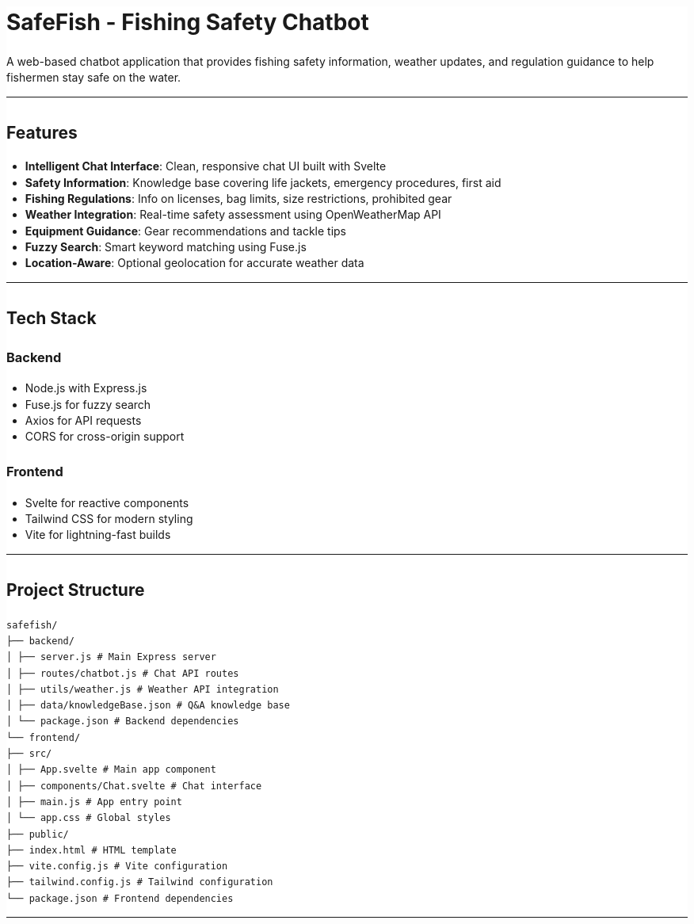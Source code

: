 # SafeFish - Fishing Safety Chatbot

A web-based chatbot application that provides fishing safety information, weather updates, and regulation guidance to help fishermen stay safe on the water.

---

## Features

- **Intelligent Chat Interface**: Clean, responsive chat UI built with Svelte
- **Safety Information**: Knowledge base covering life jackets, emergency procedures, first aid
- **Fishing Regulations**: Info on licenses, bag limits, size restrictions, prohibited gear
- **Weather Integration**: Real-time safety assessment using OpenWeatherMap API
- **Equipment Guidance**: Gear recommendations and tackle tips
- **Fuzzy Search**: Smart keyword matching using Fuse.js
- **Location-Aware**: Optional geolocation for accurate weather data

---

## Tech Stack

### Backend
- Node.js with Express.js
- Fuse.js for fuzzy search
- Axios for API requests
- CORS for cross-origin support

### Frontend
- Svelte for reactive components
- Tailwind CSS for modern styling
- Vite for lightning-fast builds

---

## Project Structure
```
safefish/
├── backend/
│ ├── server.js # Main Express server
│ ├── routes/chatbot.js # Chat API routes
│ ├── utils/weather.js # Weather API integration
│ ├── data/knowledgeBase.json # Q&A knowledge base
│ └── package.json # Backend dependencies
└── frontend/
├── src/
│ ├── App.svelte # Main app component
│ ├── components/Chat.svelte # Chat interface
│ ├── main.js # App entry point
│ └── app.css # Global styles
├── public/
├── index.html # HTML template
├── vite.config.js # Vite configuration
├── tailwind.config.js # Tailwind configuration
└── package.json # Frontend dependencies
```
---
